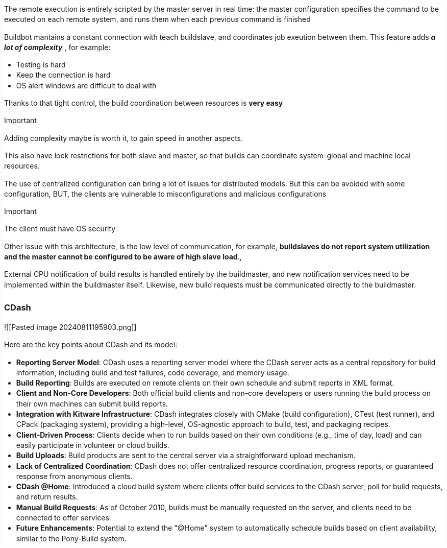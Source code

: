 
The remote execution is entirely scripted by the master server in real time: the master configuration specifies the command to be executed on each remote system, and runs them when each previous command is finished

Buildbot mantains a constant connection with teach buildslave, and coordinates job exeution between them. This feature adds ***a lot of complexity*** , for example:

- Testing is hard
- Keep the connection is hard
- OS alert windows are difficult to deal with

Thanks to that tight control, the build coordination between resources is **very easy**

>[!IMPORTANT]
>Adding complexity maybe is worth it, to gain speed in another aspects.

This also have lock restrictions for both slave and master, so that builds can coordinate system-global and machine local resources.

The use of centralized configuration can bring a lot of issues for distributed models. But this can be avoided with some configuration, BUT, the clients are vulnerable to misconfigurations and malicious configurations

>[!IMPORTANT]
>The client must have OS security

Other issue with this architecture, is the low level of communication, for example, **buildslaves do not report system utilization and the master cannot be configured to be aware of high slave load**.,

External CPU notification of build results is handled entirely by the buildmaster, and new notification services need to be implemented within the buildmaster itself. Likewise, new build requests must be communicated directly to the buildmaster.

### CDash

![[Pasted image 20240811195903.png]]

Here are the key points about CDash and its model:

- **Reporting Server Model**: CDash uses a reporting server model where the CDash server acts as a central repository for build information, including build and test failures, code coverage, and memory usage.
- **Build Reporting**: Builds are executed on remote clients on their own schedule and submit reports in XML format.
- **Client and Non-Core Developers**: Both official build clients and non-core developers or users running the build process on their own machines can submit build reports.
- **Integration with Kitware Infrastructure**: CDash integrates closely with CMake (build configuration), CTest (test runner), and CPack (packaging system), providing a high-level, OS-agnostic approach to build, test, and packaging recipes.
- **Client-Driven Process**: Clients decide when to run builds based on their own conditions (e.g., time of day, load) and can easily participate in volunteer or cloud builds.
- **Build Uploads**: Build products are sent to the central server via a straightforward upload mechanism.
- **Lack of Centralized Coordination**: CDash does not offer centralized resource coordination, progress reports, or guaranteed response from anonymous clients.
- **CDash @Home**: Introduced a cloud build system where clients offer build services to the CDash server, poll for build requests, and return results.
- **Manual Build Requests**: As of October 2010, builds must be manually requested on the server, and clients need to be connected to offer services.
- **Future Enhancements**: Potential to extend the "@Home" system to automatically schedule builds based on client availability, similar to the Pony-Build system.

